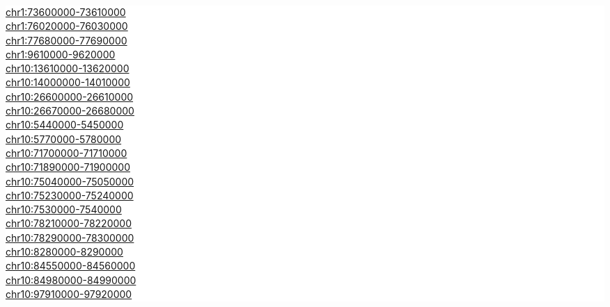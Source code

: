 [chr1:73600000-73610000](http://epigenomegateway.wustl.edu/browser/?genome=hg38&hub=https://wangftp.wustl.edu/~wzhang/project/Epitherapy_3D/data/datahubs/OmicsAndLoop/qNHA.json&position=chr1:73585000-73625000)<br>
[chr1:76020000-76030000](http://epigenomegateway.wustl.edu/browser/?genome=hg38&hub=https://wangftp.wustl.edu/~wzhang/project/Epitherapy_3D/data/datahubs/OmicsAndLoop/qNHA.json&position=chr1:76005000-76045000)<br>
[chr1:77680000-77690000](http://epigenomegateway.wustl.edu/browser/?genome=hg38&hub=https://wangftp.wustl.edu/~wzhang/project/Epitherapy_3D/data/datahubs/OmicsAndLoop/qNHA.json&position=chr1:77665000-77705000)<br>
[chr1:9610000-9620000](http://epigenomegateway.wustl.edu/browser/?genome=hg38&hub=https://wangftp.wustl.edu/~wzhang/project/Epitherapy_3D/data/datahubs/OmicsAndLoop/qNHA.json&position=chr1:9595000-9635000)<br>
[chr10:13610000-13620000](http://epigenomegateway.wustl.edu/browser/?genome=hg38&hub=https://wangftp.wustl.edu/~wzhang/project/Epitherapy_3D/data/datahubs/OmicsAndLoop/qNHA.json&position=chr10:13595000-13635000)<br>
[chr10:14000000-14010000](http://epigenomegateway.wustl.edu/browser/?genome=hg38&hub=https://wangftp.wustl.edu/~wzhang/project/Epitherapy_3D/data/datahubs/OmicsAndLoop/qNHA.json&position=chr10:13985000-14025000)<br>
[chr10:26600000-26610000](http://epigenomegateway.wustl.edu/browser/?genome=hg38&hub=https://wangftp.wustl.edu/~wzhang/project/Epitherapy_3D/data/datahubs/OmicsAndLoop/qNHA.json&position=chr10:26585000-26625000)<br>
[chr10:26670000-26680000](http://epigenomegateway.wustl.edu/browser/?genome=hg38&hub=https://wangftp.wustl.edu/~wzhang/project/Epitherapy_3D/data/datahubs/OmicsAndLoop/qNHA.json&position=chr10:26655000-26695000)<br>
[chr10:5440000-5450000](http://epigenomegateway.wustl.edu/browser/?genome=hg38&hub=https://wangftp.wustl.edu/~wzhang/project/Epitherapy_3D/data/datahubs/OmicsAndLoop/qNHA.json&position=chr10:5425000-5465000)<br>
[chr10:5770000-5780000](http://epigenomegateway.wustl.edu/browser/?genome=hg38&hub=https://wangftp.wustl.edu/~wzhang/project/Epitherapy_3D/data/datahubs/OmicsAndLoop/qNHA.json&position=chr10:5755000-5795000)<br>
[chr10:71700000-71710000](http://epigenomegateway.wustl.edu/browser/?genome=hg38&hub=https://wangftp.wustl.edu/~wzhang/project/Epitherapy_3D/data/datahubs/OmicsAndLoop/qNHA.json&position=chr10:71685000-71725000)<br>
[chr10:71890000-71900000](http://epigenomegateway.wustl.edu/browser/?genome=hg38&hub=https://wangftp.wustl.edu/~wzhang/project/Epitherapy_3D/data/datahubs/OmicsAndLoop/qNHA.json&position=chr10:71875000-71915000)<br>
[chr10:75040000-75050000](http://epigenomegateway.wustl.edu/browser/?genome=hg38&hub=https://wangftp.wustl.edu/~wzhang/project/Epitherapy_3D/data/datahubs/OmicsAndLoop/qNHA.json&position=chr10:75025000-75065000)<br>
[chr10:75230000-75240000](http://epigenomegateway.wustl.edu/browser/?genome=hg38&hub=https://wangftp.wustl.edu/~wzhang/project/Epitherapy_3D/data/datahubs/OmicsAndLoop/qNHA.json&position=chr10:75215000-75255000)<br>
[chr10:7530000-7540000](http://epigenomegateway.wustl.edu/browser/?genome=hg38&hub=https://wangftp.wustl.edu/~wzhang/project/Epitherapy_3D/data/datahubs/OmicsAndLoop/qNHA.json&position=chr10:7515000-7555000)<br>
[chr10:78210000-78220000](http://epigenomegateway.wustl.edu/browser/?genome=hg38&hub=https://wangftp.wustl.edu/~wzhang/project/Epitherapy_3D/data/datahubs/OmicsAndLoop/qNHA.json&position=chr10:78195000-78235000)<br>
[chr10:78290000-78300000](http://epigenomegateway.wustl.edu/browser/?genome=hg38&hub=https://wangftp.wustl.edu/~wzhang/project/Epitherapy_3D/data/datahubs/OmicsAndLoop/qNHA.json&position=chr10:78275000-78315000)<br>
[chr10:8280000-8290000](http://epigenomegateway.wustl.edu/browser/?genome=hg38&hub=https://wangftp.wustl.edu/~wzhang/project/Epitherapy_3D/data/datahubs/OmicsAndLoop/qNHA.json&position=chr10:8265000-8305000)<br>
[chr10:84550000-84560000](http://epigenomegateway.wustl.edu/browser/?genome=hg38&hub=https://wangftp.wustl.edu/~wzhang/project/Epitherapy_3D/data/datahubs/OmicsAndLoop/qNHA.json&position=chr10:84535000-84575000)<br>
[chr10:84980000-84990000](http://epigenomegateway.wustl.edu/browser/?genome=hg38&hub=https://wangftp.wustl.edu/~wzhang/project/Epitherapy_3D/data/datahubs/OmicsAndLoop/qNHA.json&position=chr10:84965000-85005000)<br>
[chr10:97910000-97920000](http://epigenomegateway.wustl.edu/browser/?genome=hg38&hub=https://wangftp.wustl.edu/~wzhang/project/Epitherapy_3D/data/datahubs/OmicsAndLoop/qNHA.json&position=chr10:97895000-97935000)<br>
